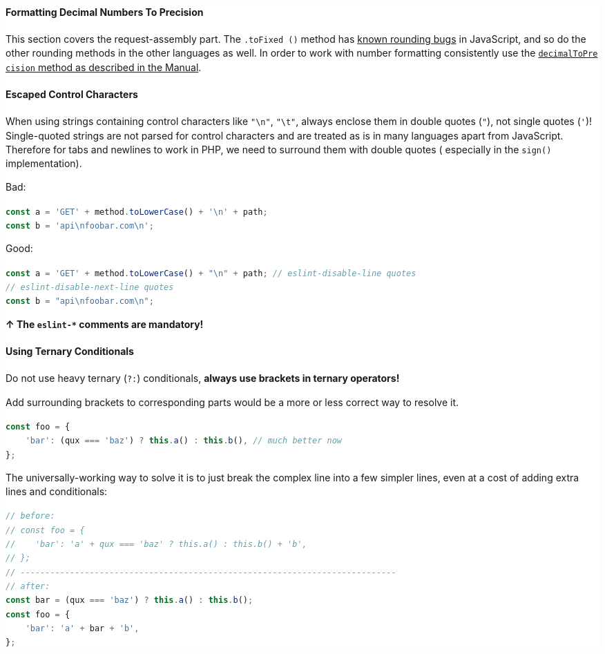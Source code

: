 #### Formatting Decimal Numbers To Precision

This section covers the request-assembly part. The `.toFixed ()` method
has [known rounding bugs](https://www.google.com/search?q=toFixed+bug) in JavaScript, and so do the other rounding
methods in the other languages as well. In order to work with number formatting consistently use
the [`decimalToPrecision` method as described in the Manual](https://github.com/nibarulabs/ccxt-js/wiki/Manual#methods-for-formatting-decimals).

#### Escaped Control Characters

When using strings containing control characters like `"\n"`, `"\t"`, always enclose them in double quotes (`"`), not
single quotes (`'`)! Single-quoted strings are not parsed for control characters and are treated as is in many languages
apart from JavaScript. Therefore for tabs and newlines to work in PHP, we need to surround them with double quotes (
especially in the `sign()` implementation).

Bad:

```javascript
const a = 'GET' + method.toLowerCase() + '\n' + path;
const b = 'api\nfoobar.com\n';
```

Good:

```javascript
const a = 'GET' + method.toLowerCase() + "\n" + path; // eslint-disable-line quotes
// eslint-disable-next-line quotes
const b = "api\nfoobar.com\n";
```

**↑ The `eslint-*` comments are mandatory!**

#### Using Ternary Conditionals

Do not use heavy ternary (`?:`) conditionals, **always use brackets in ternary operators!**

Add surrounding brackets to corresponding parts would be a more or less correct way to resolve it.

```javascript
const foo = {
    'bar': (qux === 'baz') ? this.a() : this.b(), // much better now
};
```

The universally-working way to solve it is to just break the complex line into a few simpler lines, even at a cost of
adding extra lines and conditionals:

```javascript
// before:
// const foo = {
//    'bar': 'a' + qux === 'baz' ? this.a() : this.b() + 'b',
// };
// ----------------------------------------------------------------------------
// after:
const bar = (qux === 'baz') ? this.a() : this.b();
const foo = {
    'bar': 'a' + bar + 'b',
};
```
